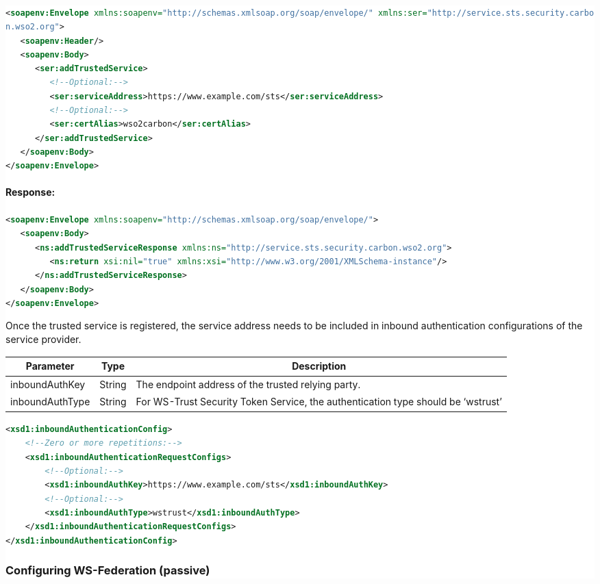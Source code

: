 
``` xml tab="Sample Request"
<soapenv:Envelope xmlns:soapenv="http://schemas.xmlsoap.org/soap/envelope/" xmlns:ser="http://service.sts.security.carbon.wso2.org">
   <soapenv:Header/>
   <soapenv:Body>
      <ser:addTrustedService>
         <!--Optional:-->
         <ser:serviceAddress>https://www.example.com/sts</ser:serviceAddress>
         <!--Optional:-->
         <ser:certAlias>wso2carbon</ser:certAlias>
      </ser:addTrustedService>
   </soapenv:Body>
</soapenv:Envelope>
```

#### Response:

``` xml
<soapenv:Envelope xmlns:soapenv="http://schemas.xmlsoap.org/soap/envelope/">
   <soapenv:Body>
      <ns:addTrustedServiceResponse xmlns:ns="http://service.sts.security.carbon.wso2.org">
         <ns:return xsi:nil="true" xmlns:xsi="http://www.w3.org/2001/XMLSchema-instance"/>
      </ns:addTrustedServiceResponse>
   </soapenv:Body>
</soapenv:Envelope>
```

  

Once the trusted service is registered, the service address needs to be
included in inbound authentication configurations of the service
provider.

  

| Parameter       | Type   | Description                                                                      |
|-----------------|--------|----------------------------------------------------------------------------------|
| inboundAuthKey  | String | The endpoint address of the trusted relying party.                               |
| inboundAuthType | String | For WS-Trust Security Token Service, the authentication type should be ‘wstrust’ |

``` xml
<xsd1:inboundAuthenticationConfig>
    <!--Zero or more repetitions:-->
    <xsd1:inboundAuthenticationRequestConfigs>
        <!--Optional:-->
        <xsd1:inboundAuthKey>https://www.example.com/sts</xsd1:inboundAuthKey>
        <!--Optional:-->
        <xsd1:inboundAuthType>wstrust</xsd1:inboundAuthType>
    </xsd1:inboundAuthenticationRequestConfigs>
</xsd1:inboundAuthenticationConfig>
```

### Configuring WS-Federation (passive)
